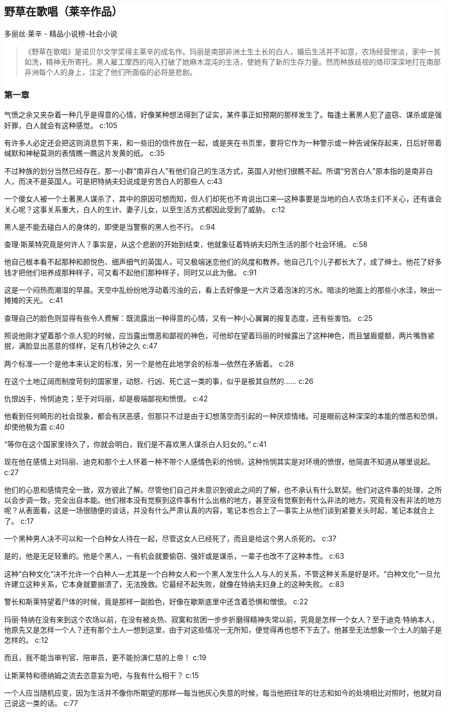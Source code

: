 ## 野草在歌唱（莱辛作品）

多丽丝·莱辛  -  精品小说榜-社会小说

> 《野草在歌唱》是诺贝尔文学奖得主莱辛的成名作。玛丽是南部非洲土生土长的白人，婚后生活并不如意，农场经营惨淡，家中一贫如洗，精神无所寄托。黑人雇工摩西的闯入打破了她麻木混沌的生活，使她有了新的生存力量。然而种族歧视的烙印深深地打在南部非洲每个人的身上，注定了他们所面临的必将是悲剧。

### 第一章

气愤之余又夹杂着一种几乎是得意的心情，好像某种想法得到了证实，某件事正如预期的那样发生了。每逢土著黑人犯了盗窃、谋杀或是强奸罪，白人就会有这种感觉。 c:105

有许多人必定还会把这则消息剪下来，和一些旧的信件放在一起，或是夹在书页里，要将它作为一种警示或一种告诫保存起来，日后好带着缄默和神秘莫测的表情瞧一瞧这片发黄的纸。 c:35

不过种族的划分当然已经存在。那一小群“南非白人”有他们自己的生活方式，英国人对他们很瞧不起。所谓“穷苦白人”原本指的是南非白人，而决不是英国人。可是把特纳夫妇说成是穷苦白人的那些人 c:43

一个傻女人被一个土著黑人谋杀了，其中的原因可想而知，但人们却死也不肯说出口来—这种事要是当地的白人农场主们不关心，还有谁会关心呢？这事关系重大，白人的生计、妻子儿女，以至生活方式都因此受到了威胁。 c:12

黑人是不能去碰白人的身体的，即使是当警察的黑人也不行。 c:94

查理·斯莱特究竟是何许人？事实是，从这个悲剧的开始到结束，他就象征着特纳夫妇所生活的那个社会环境。 c:58

他自己根本看不起那种和颜悦色、细声细气的英国人，可又极端迷恋他们的风度和教养。他自己几个儿子都长大了，成了绅士。他花了好多钱才把他们培养成那种样子，可又看不起他们那种样子，同时又以此为傲。 c:91

这是一个闷热而潮湿的早晨。天空中乱纷纷地浮动着污浊的云，看上去好像是一大片泛着泡沫的污水。暗淡的地面上的那些小水洼，映出一摊摊的天光。 c:41

查理自己的脸色则显得有些令人费解：既流露出一种得意的心情，又有一种小心翼翼的报复态度，还有些害怕。 c:25

照说他刚才望着那个杀人犯的时候，应当露出憎恶和鄙视的神色，可他却在望着玛丽的时候露出了这种神色，而且皱眉蹙额，两片嘴唇紧抿，满脸显出恶意的怪样，足有几秒钟之久 c:47

两个标准—一个是他本来认定的标准，另一个是他在此地学会的标准—依然在矛盾着。 c:28

在这个土地辽阔而制度苛刻的国家里，动怒、行凶、死亡这一类的事，似乎是极其自然的…… c:26

仇恨凶手，怜悯迪克；至于对玛丽，却是极端鄙视和愤恨。 c:42

他看到任何畸形的社会现象，都会有厌恶感，但那只不过是由于幻想落空而引起的一种厌烦情绪。可是眼前这种深深的本能的憎恶和恐惧，却使他极为震 c:40

“等你在这个国家里待久了，你就会明白，我们是不喜欢黑人谋杀白人妇女的。” c:41

现在他在感情上对玛丽、迪克和那个土人怀着一种不带个人感情色彩的怜悯，这种怜悯其实是对环境的愤恨，他简直不知道从哪里说起。 c:27

他们的心思和感情完全一致，双方彼此了解。尽管他们自己并未意识到彼此之间的了解，也不承认有什么默契。他们对这件事的处理，之所以会步调一致，完全出自本能。他们根本没有觉察到这件事有什么出格的地方，甚至没有觉察到有什么非法的地方。究竟有没有非法的地方呢？从表面看，这是一场很随便的谈话，并没有什么严肃认真的内容，笔记本也合上了—事实上从他们谈到紧要关头时起，笔记本就合上了。 c:17

一个黑种男人决不可以和一个白种女人待在一起，尽管这女人已经死了，而且是给这个男人杀死的。 c:37

是的，他是无足轻重的。他是个黑人，一有机会就要偷窃、强奸或是谋杀，一辈子也改不了这种本性。 c:63

这种“白种文化”决不允许一个白种人—尤其是一个白种女人和一个黑人发生什么人与人的关系，不管这种关系是好是坏。“白种文化”一旦允许建立这种关系，它本身就要崩溃了，无法挽救。它最经不起失败，就像在特纳夫妇身上的这种失败。 c:83

警长和斯莱特望着尸体的时候，竟是那样一副脸色，好像在歇斯底里中还含着恐惧和憎恨。 c:22

玛丽·特纳在没有来到这个农场以前，在没有被炎热、寂寞和贫困一步步折磨得精神失常以前，究竟是怎样一个女人？至于迪克·特纳本人，他原先又是怎样一个人？还有那个土人—想到这里，由于对这些情况一无所知，便觉得再也想不下去了。他甚至无法想象一个土人的脑子是怎样的。 c:12

而且，我不能当审判官、陪审员，更不能扮演仁慈的上帝！ c:19

让斯莱特和德纳姆之流去恣意妄为吧，与我有什么相干？ c:15

一个人应当随机应变，因为生活并不像你所期望的那样—每当他灰心失意的时候，每当他把往年的壮志和如今的处境相比对照时，他就对自己说这一类的话。 c:77
